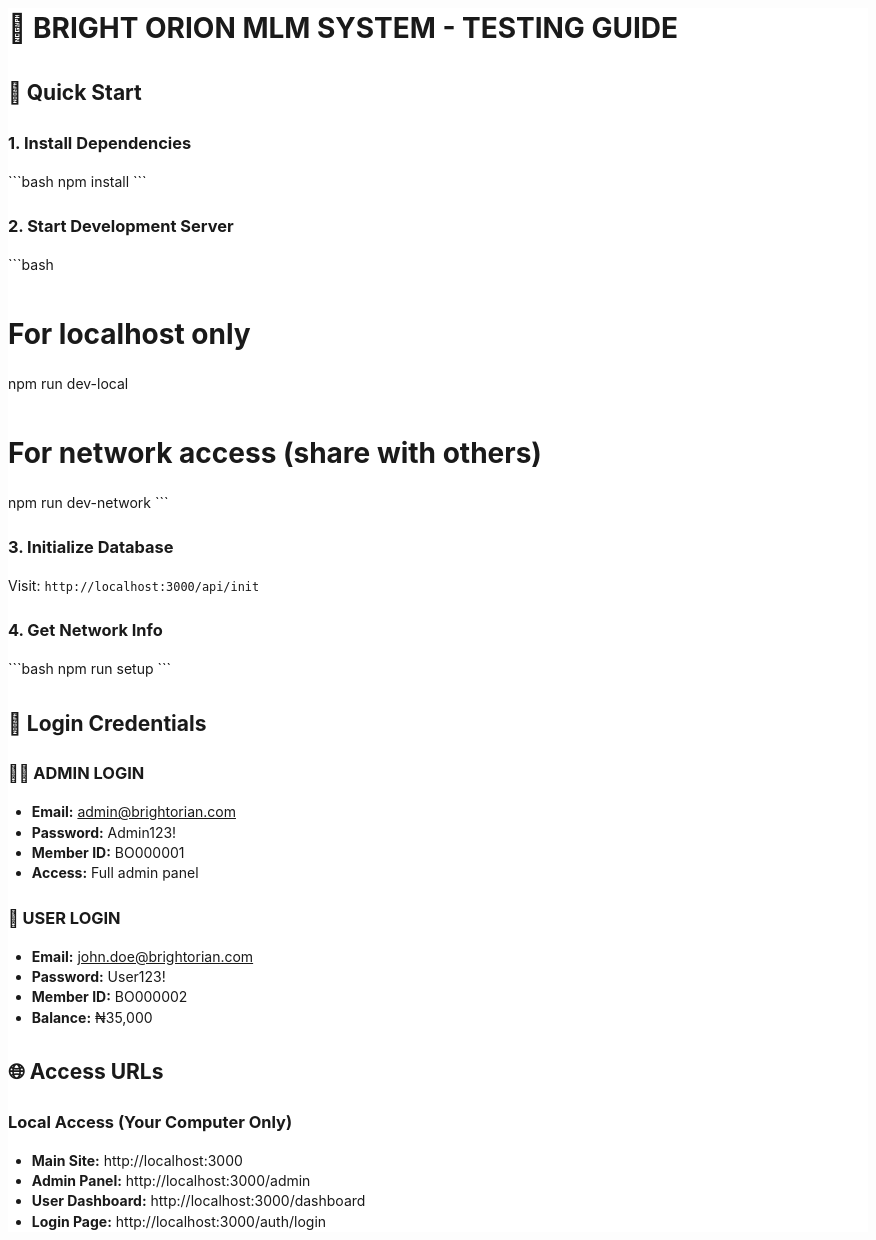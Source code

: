 # 🧪 BRIGHT ORION MLM SYSTEM - TESTING GUIDE

## 🚀 Quick Start

### 1. Install Dependencies
\`\`\`bash
npm install
\`\`\`

### 2. Start Development Server
\`\`\`bash
# For localhost only
npm run dev-local

# For network access (share with others)
npm run dev-network
\`\`\`

### 3. Initialize Database
Visit: `http://localhost:3000/api/init`

### 4. Get Network Info
\`\`\`bash
npm run setup
\`\`\`

## 🔐 Login Credentials

### 👨‍💼 ADMIN LOGIN
- **Email:** admin@brightorian.com
- **Password:** Admin123!
- **Member ID:** BO000001
- **Access:** Full admin panel

### 👤 USER LOGIN
- **Email:** john.doe@brightorian.com
- **Password:** User123!
- **Member ID:** BO000002
- **Balance:** ₦35,000

## 🌐 Access URLs

### Local Access (Your Computer Only)
- **Main Site:** http://localhost:3000
- **Admin Panel:** http://localhost:3000/admin
- **User Dashboard:** http://localhost:3000/dashboard
- **Login Page:** http://localhost:3000/auth/login
